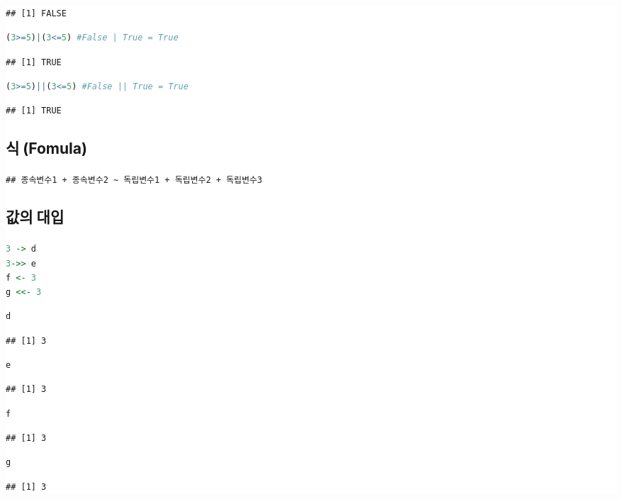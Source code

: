     ## [1] FALSE

``` r
(3>=5)|(3<=5) #False | True = True
```

    ## [1] TRUE

``` r
(3>=5)||(3<=5) #False || True = True
```

    ## [1] TRUE

## 식 (Fomula)

    ## 종속변수1 + 종속변수2 ~ 독립변수1 + 독립변수2 + 독립변수3

## 값의 대입

``` r
3 -> d 
3->> e
f <- 3
g <<- 3
```

``` r
d
```

    ## [1] 3

``` r
e
```

    ## [1] 3

``` r
f
```

    ## [1] 3

``` r
g
```

    ## [1] 3
